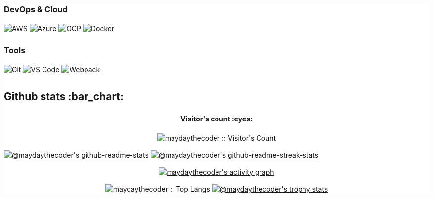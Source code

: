 ### DevOps & Cloud
![AWS](https://img.shields.io/badge/AWS-FF9900?style=for-the-badge&logo=amazon-aws&logoColor=white)
![Azure](https://img.shields.io/badge/Azure-0089D6?style=for-the-badge&logo=microsoft-azure&logoColor=white)
![GCP](https://img.shields.io/badge/Google_Cloud-4285F4?style=for-the-badge&logo=google-cloud&logoColor=white)
![Docker](https://img.shields.io/badge/Docker-2496ED?style=for-the-badge&logo=docker&logoColor=white)

### Tools
![Git](https://img.shields.io/badge/Git-F05032?style=for-the-badge&logo=git&logoColor=white)
![VS Code](https://img.shields.io/badge/VS_Code-007ACC?style=for-the-badge&logo=visual-studio-code&logoColor=white)
![Webpack](https://img.shields.io/badge/Webpack-8DD6F9?style=for-the-badge&logo=webpack&logoColor=black)

</div>


<h2>Github stats :bar_chart:</h2>
<h4 align="center">Visitor's count :eyes:</h4>
<p align="center"><img src="https://profile-counter.glitch.me/{maydaythecoder}/count.svg" alt="maydaythecoder :: Visitor's Count" /></p>
<p align="center">



<a href="https://github.com/maydaythecoder?tab=repositories"><img src="https://github-readme-stats-one-bice.vercel.app/api?username=maydaythecoder&theme=merko&show_icons=true&count_private=true&hide_border=true&role=OWNER,ORGANIZATION_MEMBER,COLLABORATOR"  width="48%" alt="@maydaythecoder's github-readme-stats"/></a>
<a href="https://github.com/maydaythecoder?tab=stars"><img src="https://github-readme-streak-stats.herokuapp.com?user=maydaythecoder&theme=merko&hide_border=true&date_format=M%20j%5B%2C%20Y%5D"  width="48%" alt="@maydaythecoder's github-readme-streak-stats"/></a>
</p>


<p align="center">
    <a href="https://wakatime.com/@maydaythecoder">
        <img src="https://github-readme-activity-graph.vercel.app/graph?username=maydaythecoder&theme=merko&hide_border=true&hide_title=false&area=true&custom_title=Total%20contribution%20graph%20in%20all%20repo" width="95%" alt="maydaythecoder's activity graph">
    </a>
</p>



<p align="center">
<img src="https://github-readme-stats.vercel.app/api/top-langs/?username=maydaythecoder&langs_count=10&theme=merko&layout=compact" width="38%" height="216px" alt="maydaythecoder :: Top Langs" />
<a href="https://github.com/maydaythecoder?tab=achievements"><img src="https://github-profile-trophy.vercel.app/?username=maydaythecoder&theme=gitdimmed&no-frame=true&column=3&row=2"  width="38%" alt="@maydaythecoder's trophy stats"/></a>
</p>


